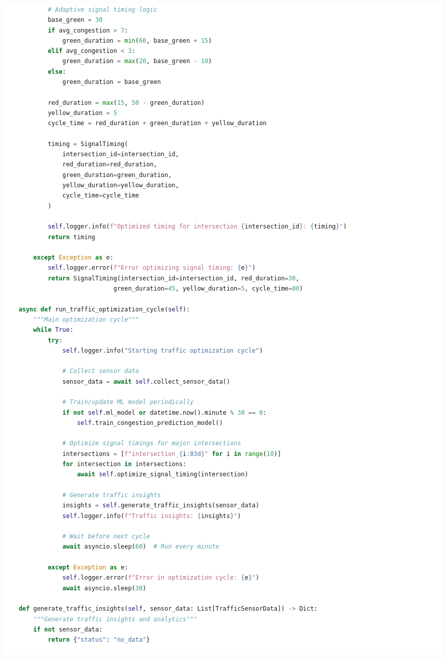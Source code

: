 ````python
            # Adaptive signal timing logic
            base_green = 30
            if avg_congestion > 7:
                green_duration = min(60, base_green + 15)
            elif avg_congestion < 3:
                green_duration = max(20, base_green - 10)
            else:
                green_duration = base_green
            
            red_duration = max(15, 50 - green_duration)
            yellow_duration = 5
            cycle_time = red_duration + green_duration + yellow_duration
            
            timing = SignalTiming(
                intersection_id=intersection_id,
                red_duration=red_duration,
                green_duration=green_duration,
                yellow_duration=yellow_duration,
                cycle_time=cycle_time
            )
            
            self.logger.info(f"Optimized timing for intersection {intersection_id}: {timing}")
            return timing
            
        except Exception as e:
            self.logger.error(f"Error optimizing signal timing: {e}")
            return SignalTiming(intersection_id=intersection_id, red_duration=30, 
                              green_duration=45, yellow_duration=5, cycle_time=80)
    
    async def run_traffic_optimization_cycle(self):
        """Main optimization cycle"""
        while True:
            try:
                self.logger.info("Starting traffic optimization cycle")
                
                # Collect sensor data
                sensor_data = await self.collect_sensor_data()
                
                # Train/update ML model periodically
                if not self.ml_model or datetime.now().minute % 30 == 0:
                    self.train_congestion_prediction_model()
                
                # Optimize signal timings for major intersections
                intersections = [f"intersection_{i:03d}" for i in range(10)]
                for intersection in intersections:
                    await self.optimize_signal_timing(intersection)
                
                # Generate traffic insights
                insights = self.generate_traffic_insights(sensor_data)
                self.logger.info(f"Traffic insights: {insights}")
                
                # Wait before next cycle
                await asyncio.sleep(60)  # Run every minute
                
            except Exception as e:
                self.logger.error(f"Error in optimization cycle: {e}")
                await asyncio.sleep(30)
    
    def generate_traffic_insights(self, sensor_data: List[TrafficSensorData]) -> Dict:
        """Generate traffic insights and analytics"""
        if not sensor_data:
            return {"status": "no_data"}
        
````